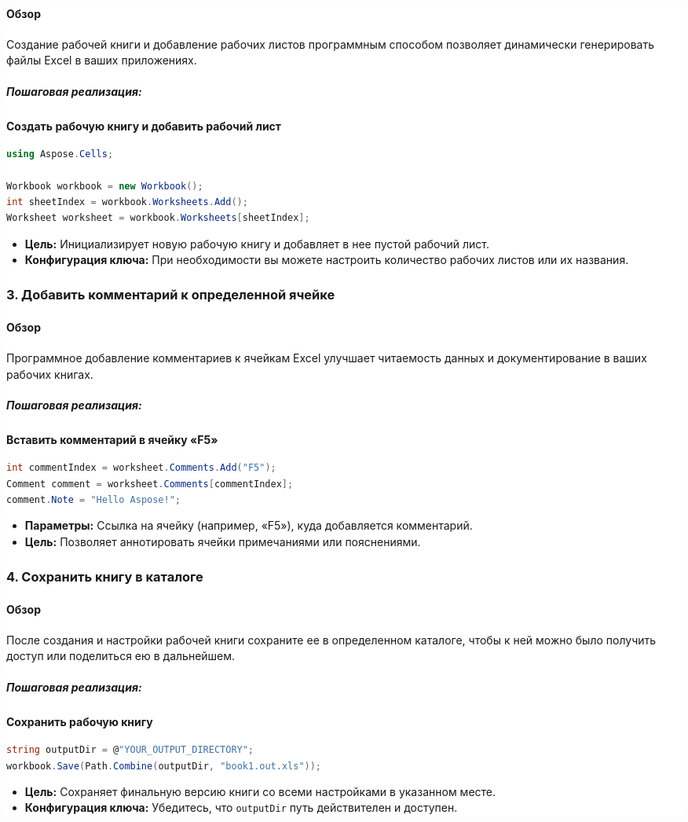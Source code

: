 #### Обзор
Создание рабочей книги и добавление рабочих листов программным способом позволяет динамически генерировать файлы Excel в ваших приложениях.

##### Пошаговая реализация:

**Создать рабочую книгу и добавить рабочий лист**

```csharp
using Aspose.Cells;

Workbook workbook = new Workbook();
int sheetIndex = workbook.Worksheets.Add();
Worksheet worksheet = workbook.Worksheets[sheetIndex];
```

- **Цель:** Инициализирует новую рабочую книгу и добавляет в нее пустой рабочий лист.
- **Конфигурация ключа:** При необходимости вы можете настроить количество рабочих листов или их названия.

### 3. Добавить комментарий к определенной ячейке

#### Обзор
Программное добавление комментариев к ячейкам Excel улучшает читаемость данных и документирование в ваших рабочих книгах.

##### Пошаговая реализация:

**Вставить комментарий в ячейку «F5»**

```csharp
int commentIndex = worksheet.Comments.Add("F5");
Comment comment = worksheet.Comments[commentIndex];
comment.Note = "Hello Aspose!";
```

- **Параметры:** Ссылка на ячейку (например, «F5»), куда добавляется комментарий.
- **Цель:** Позволяет аннотировать ячейки примечаниями или пояснениями.

### 4. Сохранить книгу в каталоге

#### Обзор
После создания и настройки рабочей книги сохраните ее в определенном каталоге, чтобы к ней можно было получить доступ или поделиться ею в дальнейшем.

##### Пошаговая реализация:

**Сохранить рабочую книгу**

```csharp
string outputDir = @"YOUR_OUTPUT_DIRECTORY";
workbook.Save(Path.Combine(outputDir, "book1.out.xls"));
```

- **Цель:** Сохраняет финальную версию книги со всеми настройками в указанном месте.
- **Конфигурация ключа:** Убедитесь, что `outputDir` путь действителен и доступен.

